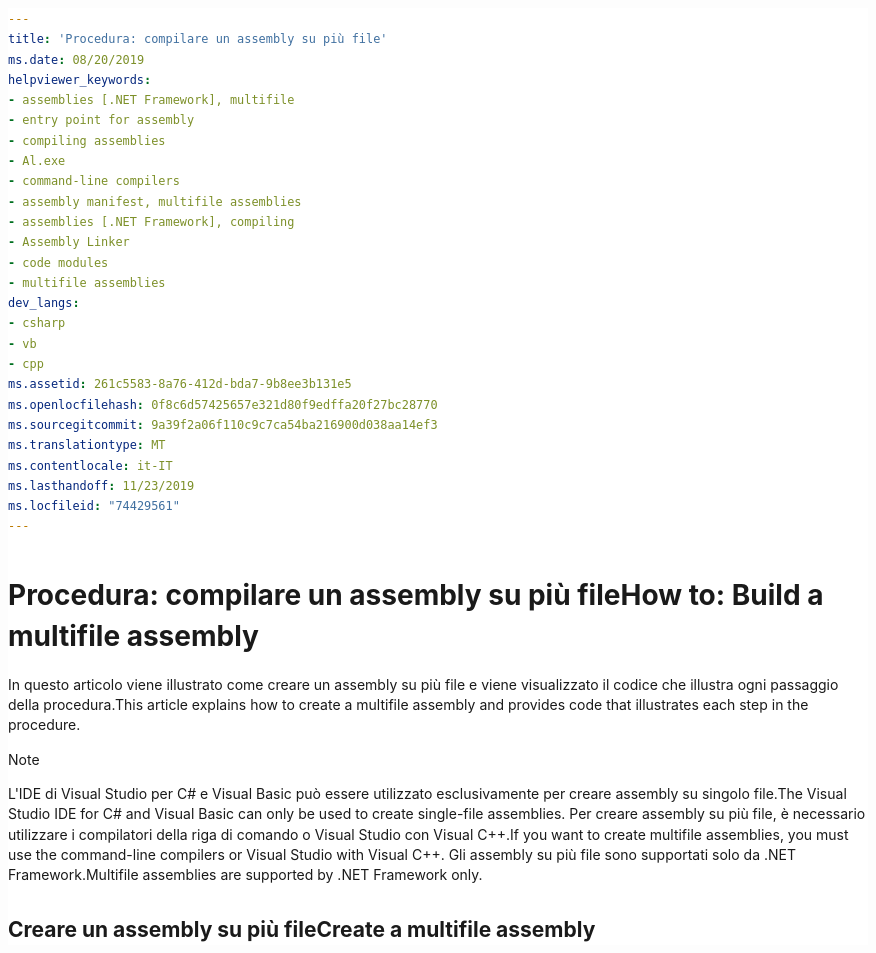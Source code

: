 ```yaml
---
title: 'Procedura: compilare un assembly su più file'
ms.date: 08/20/2019
helpviewer_keywords:
- assemblies [.NET Framework], multifile
- entry point for assembly
- compiling assemblies
- Al.exe
- command-line compilers
- assembly manifest, multifile assemblies
- assemblies [.NET Framework], compiling
- Assembly Linker
- code modules
- multifile assemblies
dev_langs:
- csharp
- vb
- cpp
ms.assetid: 261c5583-8a76-412d-bda7-9b8ee3b131e5
ms.openlocfilehash: 0f8c6d57425657e321d80f9edffa20f27bc28770
ms.sourcegitcommit: 9a39f2a06f110c9c7ca54ba216900d038aa14ef3
ms.translationtype: MT
ms.contentlocale: it-IT
ms.lasthandoff: 11/23/2019
ms.locfileid: "74429561"
---
```

# <a name="how-to-build-a-multifile-assembly"></a><span data-ttu-id="f84ac-102">Procedura: compilare un assembly su più file</span><span class="sxs-lookup"><span data-stu-id="f84ac-102">How to: Build a multifile assembly</span></span>

<span data-ttu-id="f84ac-103">In questo articolo viene illustrato come creare un assembly su più file e viene visualizzato il codice che illustra ogni passaggio della procedura.</span><span class="sxs-lookup"><span data-stu-id="f84ac-103">This article explains how to create a multifile assembly and provides code that illustrates each step in the procedure.</span></span>

> [!NOTE]
> <span data-ttu-id="f84ac-104">L'IDE di Visual Studio per C# e Visual Basic può essere utilizzato esclusivamente per creare assembly su singolo file.</span><span class="sxs-lookup"><span data-stu-id="f84ac-104">The Visual Studio IDE for C# and Visual Basic can only be used to create single-file assemblies.</span></span> <span data-ttu-id="f84ac-105">Per creare assembly su più file, è necessario utilizzare i compilatori della riga di comando o Visual Studio con Visual C++.</span><span class="sxs-lookup"><span data-stu-id="f84ac-105">If you want to create multifile assemblies, you must use the command-line compilers or Visual Studio with Visual C++.</span></span> <span data-ttu-id="f84ac-106">Gli assembly su più file sono supportati solo da .NET Framework.</span><span class="sxs-lookup"><span data-stu-id="f84ac-106">Multifile assemblies are supported by .NET Framework only.</span></span>

## <a name="create-a-multifile-assembly"></a><span data-ttu-id="f84ac-107">Creare un assembly su più file</span><span class="sxs-lookup"><span data-stu-id="f84ac-107">Create a multifile assembly</span></span>
